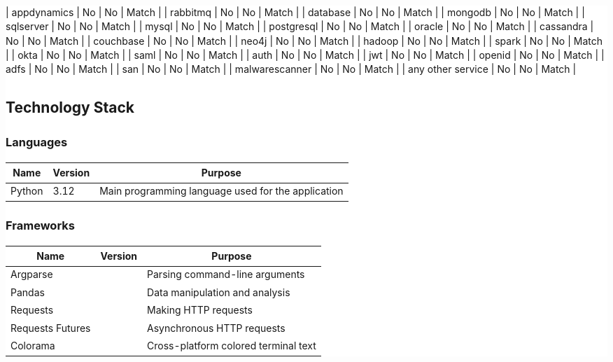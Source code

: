 | appdynamics | No | No | Match |
| rabbitmq | No | No | Match |
| database | No | No | Match |
| mongodb | No | No | Match |
| sqlserver | No | No | Match |
| mysql | No | No | Match |
| postgresql | No | No | Match |
| oracle | No | No | Match |
| cassandra | No | No | Match |
| couchbase | No | No | Match |
| neo4j | No | No | Match |
| hadoop | No | No | Match |
| spark | No | No | Match |
| okta | No | No | Match |
| saml | No | No | Match |
| auth | No | No | Match |
| jwt | No | No | Match |
| openid | No | No | Match |
| adfs | No | No | Match |
| san | No | No | Match |
| malwarescanner | No | No | Match |
| any other service | No | No | Match |

## Technology Stack

### Languages

| Name | Version | Purpose |
|------|---------|--------|
| Python | 3.12 | Main programming language used for the application |

### Frameworks

| Name | Version | Purpose |
|------|---------|--------|
| Argparse |  | Parsing command-line arguments |
| Pandas |  | Data manipulation and analysis |
| Requests |  | Making HTTP requests |
| Requests Futures |  | Asynchronous HTTP requests |
| Colorama |  | Cross-platform colored terminal text |
